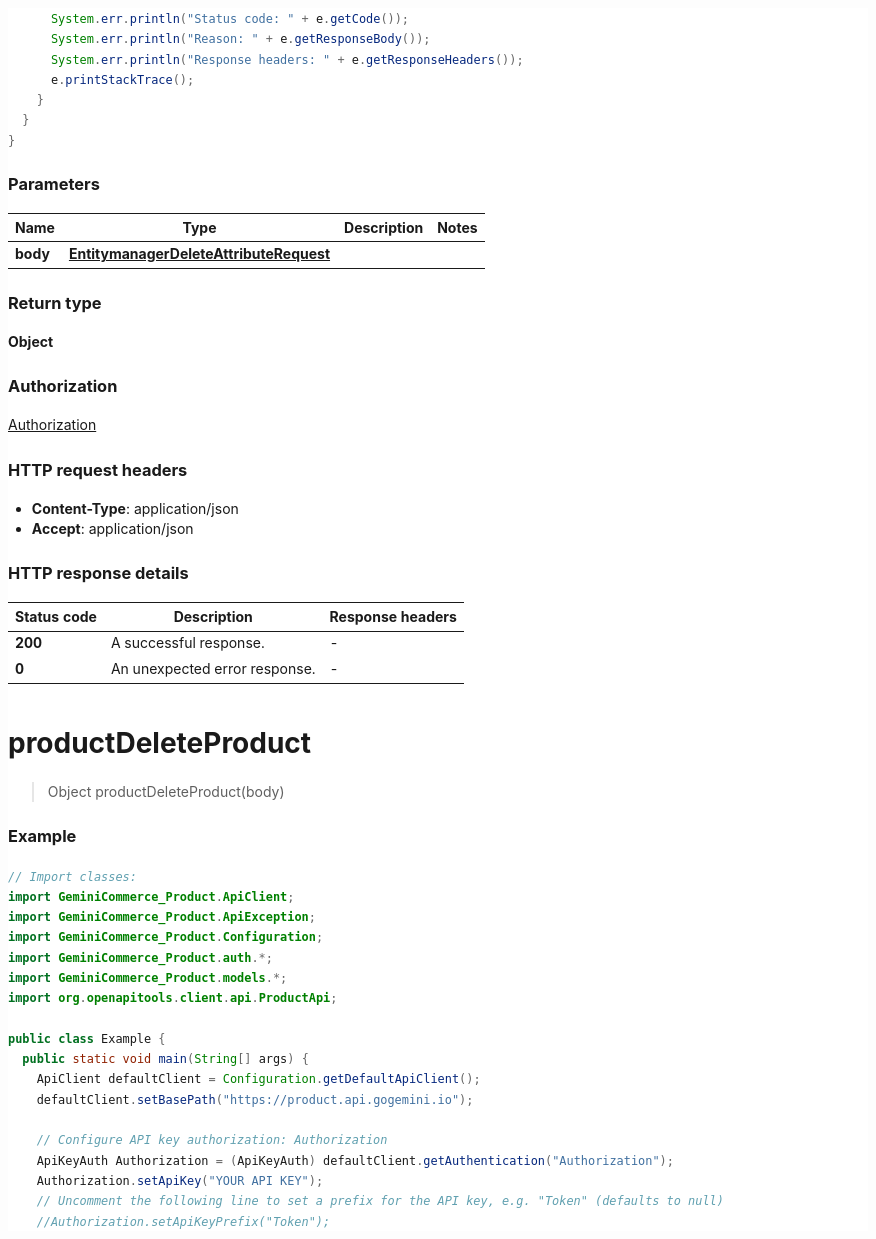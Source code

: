 ```java
      System.err.println("Status code: " + e.getCode());
      System.err.println("Reason: " + e.getResponseBody());
      System.err.println("Response headers: " + e.getResponseHeaders());
      e.printStackTrace();
    }
  }
}
```

### Parameters

| Name | Type | Description  | Notes |
|------------- | ------------- | ------------- | -------------|
| **body** | [**EntitymanagerDeleteAttributeRequest**](EntitymanagerDeleteAttributeRequest.md)|  | |

### Return type

**Object**

### Authorization

[Authorization](../README.md#Authorization)

### HTTP request headers

 - **Content-Type**: application/json
 - **Accept**: application/json

### HTTP response details
| Status code | Description | Response headers |
|-------------|-------------|------------------|
| **200** | A successful response. |  -  |
| **0** | An unexpected error response. |  -  |

<a id="productDeleteProduct"></a>
# **productDeleteProduct**
> Object productDeleteProduct(body)



### Example
```java
// Import classes:
import GeminiCommerce_Product.ApiClient;
import GeminiCommerce_Product.ApiException;
import GeminiCommerce_Product.Configuration;
import GeminiCommerce_Product.auth.*;
import GeminiCommerce_Product.models.*;
import org.openapitools.client.api.ProductApi;

public class Example {
  public static void main(String[] args) {
    ApiClient defaultClient = Configuration.getDefaultApiClient();
    defaultClient.setBasePath("https://product.api.gogemini.io");
    
    // Configure API key authorization: Authorization
    ApiKeyAuth Authorization = (ApiKeyAuth) defaultClient.getAuthentication("Authorization");
    Authorization.setApiKey("YOUR API KEY");
    // Uncomment the following line to set a prefix for the API key, e.g. "Token" (defaults to null)
    //Authorization.setApiKeyPrefix("Token");
```